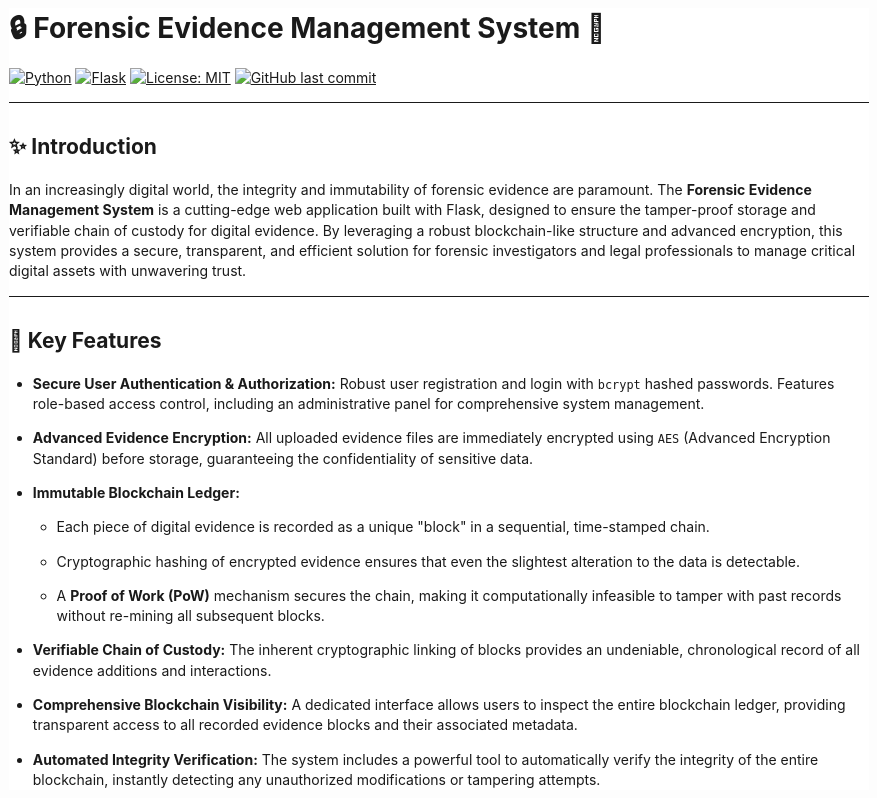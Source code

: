 # 🔒 Forensic Evidence Management System 🔗

[![Python](https://img.shields.io/badge/Python-3.9%2B-blue?style=for-the-badge&logo=python)](https://www.python.org/)
[![Flask](https://img.shields.io/badge/Flask-3.x-black?style=for-the-badge&logo=flask)](https://flask.palletsprojects.com/)
[![License: MIT](https://img.shields.io/badge/License-MIT-yellow.svg?style=for-the-badge)](https://opensource.org/licenses/MIT)
[![GitHub last commit](https://img.shields.io/github/last-commit/Krishna-pathak1535/forensicevidence?style=for-the-badge)](https://github.com/Krishna-pathak1535/forensicevidence/commits/main)

---

## ✨ Introduction

In an increasingly digital world, the integrity and immutability of forensic evidence are paramount. The **Forensic Evidence Management System** is a cutting-edge web application built with Flask, designed to ensure the tamper-proof storage and verifiable chain of custody for digital evidence. By leveraging a robust blockchain-like structure and advanced encryption, this system provides a secure, transparent, and efficient solution for forensic investigators and legal professionals to manage critical digital assets with unwavering trust.

---

## 🚀 Key Features

* **Secure User Authentication & Authorization:** Robust user registration and login with `bcrypt` hashed passwords. Features role-based access control, including an administrative panel for comprehensive system management.

* **Advanced Evidence Encryption:** All uploaded evidence files are immediately encrypted using `AES` (Advanced Encryption Standard) before storage, guaranteeing the confidentiality of sensitive data.

* **Immutable Blockchain Ledger:**

    * Each piece of digital evidence is recorded as a unique "block" in a sequential, time-stamped chain.

    * Cryptographic hashing of encrypted evidence ensures that even the slightest alteration to the data is detectable.

    * A **Proof of Work (PoW)** mechanism secures the chain, making it computationally infeasible to tamper with past records without re-mining all subsequent blocks.

* **Verifiable Chain of Custody:** The inherent cryptographic linking of blocks provides an undeniable, chronological record of all evidence additions and interactions.

* **Comprehensive Blockchain Visibility:** A dedicated interface allows users to inspect the entire blockchain ledger, providing transparent access to all recorded evidence blocks and their associated metadata.

* **Automated Integrity Verification:** The system includes a powerful tool to automatically verify the integrity of the entire blockchain, instantly detecting any unauthorized modifications or tampering attempts.

